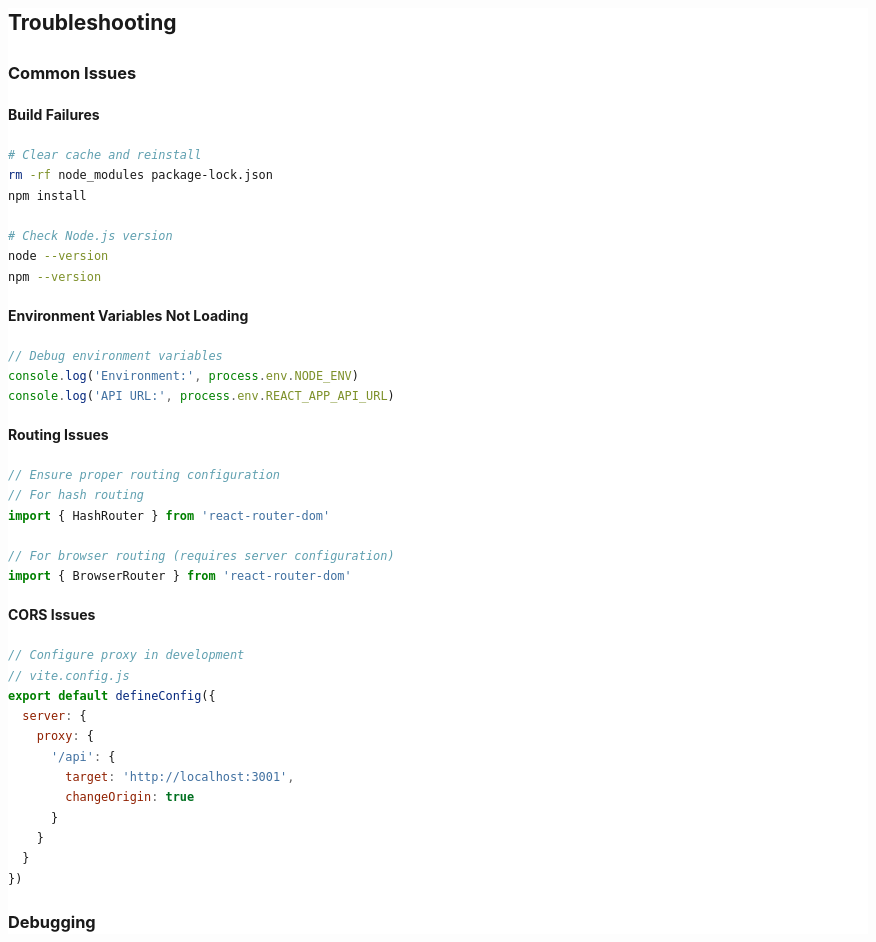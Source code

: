 ## Troubleshooting

### Common Issues

#### Build Failures

```bash
# Clear cache and reinstall
rm -rf node_modules package-lock.json
npm install

# Check Node.js version
node --version
npm --version
```

#### Environment Variables Not Loading

```javascript
// Debug environment variables
console.log('Environment:', process.env.NODE_ENV)
console.log('API URL:', process.env.REACT_APP_API_URL)
```

#### Routing Issues

```javascript
// Ensure proper routing configuration
// For hash routing
import { HashRouter } from 'react-router-dom'

// For browser routing (requires server configuration)
import { BrowserRouter } from 'react-router-dom'
```

#### CORS Issues

```javascript
// Configure proxy in development
// vite.config.js
export default defineConfig({
  server: {
    proxy: {
      '/api': {
        target: 'http://localhost:3001',
        changeOrigin: true
      }
    }
  }
})
```

### Debugging
